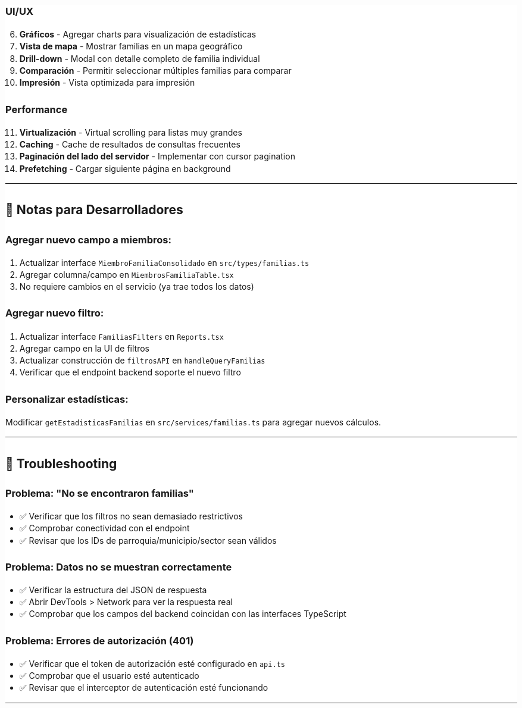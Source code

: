 ### UI/UX
6. **Gráficos** - Agregar charts para visualización de estadísticas
7. **Vista de mapa** - Mostrar familias en un mapa geográfico
8. **Drill-down** - Modal con detalle completo de familia individual
9. **Comparación** - Permitir seleccionar múltiples familias para comparar
10. **Impresión** - Vista optimizada para impresión

### Performance
11. **Virtualización** - Virtual scrolling para listas muy grandes
12. **Caching** - Cache de resultados de consultas frecuentes
13. **Paginación del lado del servidor** - Implementar con cursor pagination
14. **Prefetching** - Cargar siguiente página en background

---

## 📝 Notas para Desarrolladores

### Agregar nuevo campo a miembros:
1. Actualizar interface `MiembroFamiliaConsolidado` en `src/types/familias.ts`
2. Agregar columna/campo en `MiembrosFamiliaTable.tsx`
3. No requiere cambios en el servicio (ya trae todos los datos)

### Agregar nuevo filtro:
1. Actualizar interface `FamiliasFilters` en `Reports.tsx`
2. Agregar campo en la UI de filtros
3. Actualizar construcción de `filtrosAPI` en `handleQueryFamilias`
4. Verificar que el endpoint backend soporte el nuevo filtro

### Personalizar estadísticas:
Modificar `getEstadisticasFamilias` en `src/services/familias.ts` para agregar nuevos cálculos.

---

## 🐛 Troubleshooting

### Problema: "No se encontraron familias"
- ✅ Verificar que los filtros no sean demasiado restrictivos
- ✅ Comprobar conectividad con el endpoint
- ✅ Revisar que los IDs de parroquia/municipio/sector sean válidos

### Problema: Datos no se muestran correctamente
- ✅ Verificar la estructura del JSON de respuesta
- ✅ Abrir DevTools > Network para ver la respuesta real
- ✅ Comprobar que los campos del backend coincidan con las interfaces TypeScript

### Problema: Errores de autorización (401)
- ✅ Verificar que el token de autorización esté configurado en `api.ts`
- ✅ Comprobar que el usuario esté autenticado
- ✅ Revisar que el interceptor de autenticación esté funcionando

---